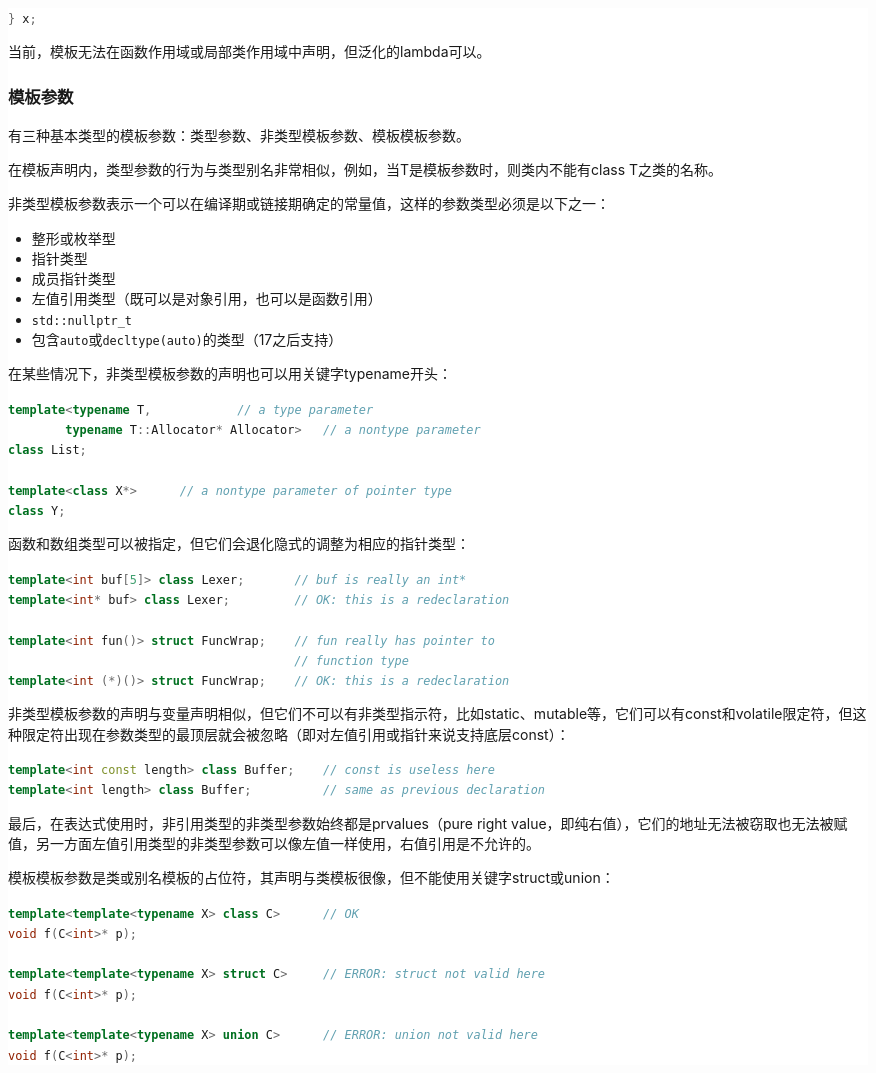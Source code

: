 ```c++
} x;
```

当前，模板无法在函数作用域或局部类作用域中声明，但泛化的lambda可以。

### 模板参数

有三种基本类型的模板参数：类型参数、非类型模板参数、模板模板参数。

在模板声明内，类型参数的行为与类型别名非常相似，例如，当T是模板参数时，则类内不能有class T之类的名称。

非类型模板参数表示一个可以在编译期或链接期确定的常量值，这样的参数类型必须是以下之一：

- 整形或枚举型
- 指针类型
- 成员指针类型
- 左值引用类型（既可以是对象引用，也可以是函数引用）
- `std::nullptr_t`
- 包含`auto`或`decltype(auto)`的类型（17之后支持）

在某些情况下，非类型模板参数的声明也可以用关键字typename开头：

```c++
template<typename T, 			// a type parameter
		typename T::Allocator* Allocator>	// a nontype parameter
class List;

template<class X*>		// a nontype parameter of pointer type
class Y;
```

函数和数组类型可以被指定，但它们会退化隐式的调整为相应的指针类型：

```c++
template<int buf[5]> class Lexer;		// buf is really an int*
template<int* buf> class Lexer;			// OK: this is a redeclaration

template<int fun()> struct FuncWrap;	// fun really has pointer to
										// function type
template<int (*)()> struct FuncWrap;	// OK: this is a redeclaration
```

非类型模板参数的声明与变量声明相似，但它们不可以有非类型指示符，比如static、mutable等，它们可以有const和volatile限定符，但这种限定符出现在参数类型的最顶层就会被忽略（即对左值引用或指针来说支持底层const）：

```c++
template<int const length> class Buffer;	// const is useless here
template<int length> class Buffer;			// same as previous declaration
```

最后，在表达式使用时，非引用类型的非类型参数始终都是prvalues（pure right value，即纯右值），它们的地址无法被窃取也无法被赋值，另一方面左值引用类型的非类型参数可以像左值一样使用，右值引用是不允许的。

模板模板参数是类或别名模板的占位符，其声明与类模板很像，但不能使用关键字struct或union：

```c++
template<template<typename X> class C>		// OK
void f(C<int>* p);

template<template<typename X> struct C>		// ERROR: struct not valid here
void f(C<int>* p);

template<template<typename X> union C>		// ERROR: union not valid here
void f(C<int>* p);
```
